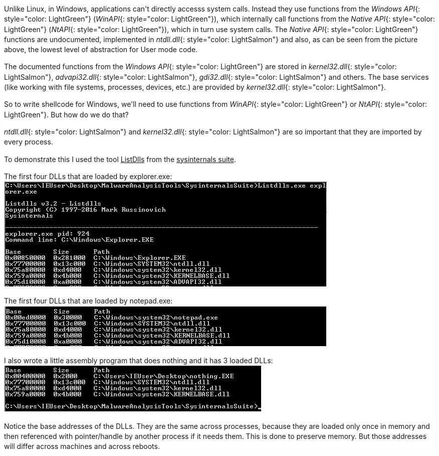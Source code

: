 Unlike Linux, in Windows, applications can't directly accesss system calls. Instead they use functions from the *Windows API*{: style="color: LightGreen"} (*WinAPI*{: style="color: LightGreen"}), which internally call functions from the *Native API*{: style="color: LightGreen"} (*NtAPI*{: style="color: LightGreen"}), which in turn use system calls. The *Native API*{: style="color: LightGreen"} functions are undocumented, implemented in *ntdll.dll*{: style="color: LightSalmon"} and also, as can be seen from the picture above, the lowest level of abstraction for  User mode code.

The documented functions from the *Windows API*{: style="color: LightGreen"} are stored in *kernel32.dll*{: style="color: LightSalmon"}, *advapi32.dll*{: style="color: LightSalmon"}, *gdi32.dll*{: style="color: LightSalmon"} and others. The base services (like working with file systems, processes, devices, etc.) are provided by *kernel32.dll*{: style="color: LightSalmon"}.

So to write shellcode for Windows, we'll need to use functions from *WinAPI*{: style="color: LightGreen"} or *NtAPI*{: style="color: LightGreen"}. But how do we do that?

*ntdll.dll*{: style="color: LightSalmon"} and *kernel32.dll*{: style="color: LightSalmon"} are so important that they are imported by every process. 

To demonstrate this I used the tool [ListDlls](https://docs.microsoft.com/en-us/sysinternals/downloads/listdlls) from the [sysinternals suite](https://docs.microsoft.com/en-us/sysinternals/downloads/sysinternals-suite).

The first four DLLs that are loaded by explorer.exe:  
![loaded_dlls1](/images/windows_shellcode/loaded_dlls1.png)

The first four DLLs that are loaded by notepad.exe:  
![loaded_dlls2](/images/windows_shellcode/loaded_dlls2.png)

I also wrote a little assembly program that does nothing and it has 3 loaded DLLs:  
![loaded_dlls3](/images/windows_shellcode/loaded_dlls3.png)

Notice the base addresses of the DLLs. They are the same across processes, because they are loaded only once in memory and then referenced with pointer/handle by another process if it needs them. This is done to preserve memory. But those addresses will differ across machines and across reboots.
